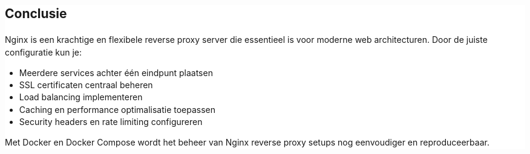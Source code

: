 ## Conclusie

Nginx is een krachtige en flexibele reverse proxy server die essentieel is voor moderne web architecturen. Door de juiste configuratie kun je:

- Meerdere services achter één eindpunt plaatsen
- SSL certificaten centraal beheren
- Load balancing implementeren
- Caching en performance optimalisatie toepassen
- Security headers en rate limiting configureren

Met Docker en Docker Compose wordt het beheer van Nginx reverse proxy setups nog eenvoudiger en reproduceerbaar.